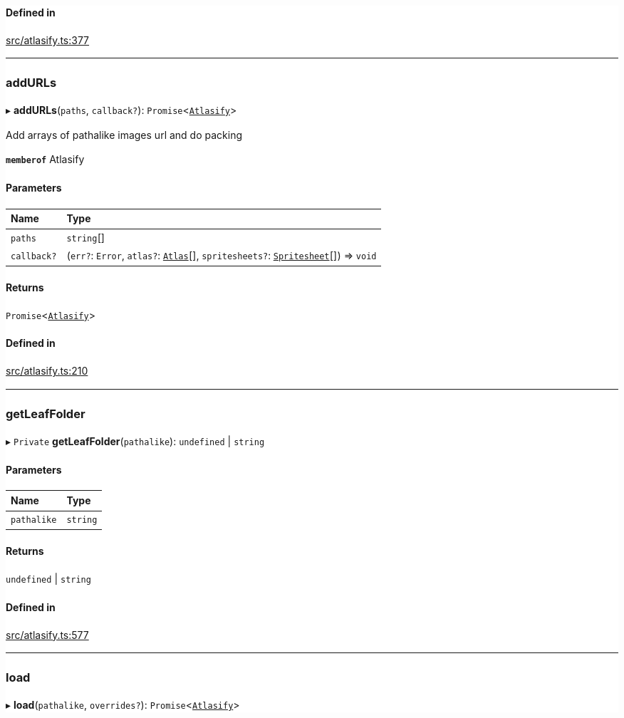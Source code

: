 #### Defined in

[src/atlasify.ts:377](https://github.com/soimy/atlasify/blob/c9f928b/src/atlasify.ts#L377)

___

### addURLs

▸ **addURLs**(`paths`, `callback?`): `Promise`<[`Atlasify`](../wiki/Atlasify)\>

Add arrays of pathalike images url and do packing

**`memberof`** Atlasify

#### Parameters

| Name | Type |
| :------ | :------ |
| `paths` | `string`[] |
| `callback?` | (`err?`: `Error`, `atlas?`: [`Atlas`](../wiki/Exports#atlas)[], `spritesheets?`: [`Spritesheet`](../wiki/Exports#spritesheet)[]) => `void` |

#### Returns

`Promise`<[`Atlasify`](../wiki/Atlasify)\>

#### Defined in

[src/atlasify.ts:210](https://github.com/soimy/atlasify/blob/c9f928b/src/atlasify.ts#L210)

___

### getLeafFolder

▸ `Private` **getLeafFolder**(`pathalike`): `undefined` \| `string`

#### Parameters

| Name | Type |
| :------ | :------ |
| `pathalike` | `string` |

#### Returns

`undefined` \| `string`

#### Defined in

[src/atlasify.ts:577](https://github.com/soimy/atlasify/blob/c9f928b/src/atlasify.ts#L577)

___

### load

▸ **load**(`pathalike`, `overrides?`): `Promise`<[`Atlasify`](../wiki/Atlasify)\>
